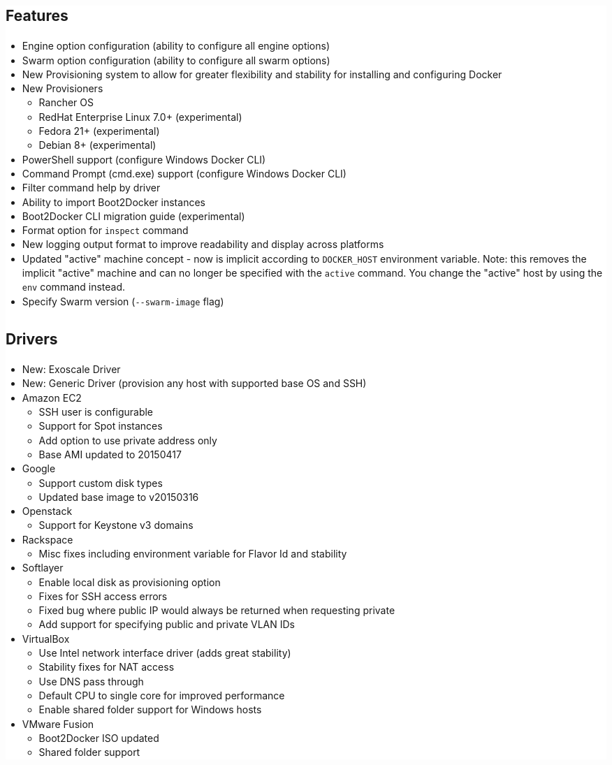 ## Features

-   Engine option configuration (ability to configure all engine options)
-   Swarm option configuration (ability to configure all swarm options)
-   New Provisioning system to allow for greater flexibility and stability for installing and configuring Docker
-   New Provisioners
    -   Rancher OS
    -   RedHat Enterprise Linux 7.0+ (experimental)
    -   Fedora 21+ (experimental)
    -   Debian 8+ (experimental)
-   PowerShell support (configure Windows Docker CLI)
-   Command Prompt (cmd.exe) support (configure Windows Docker CLI)
-   Filter command help by driver
-   Ability to import Boot2Docker instances
-   Boot2Docker CLI migration guide (experimental)
-   Format option for `inspect` command
-   New logging output format to improve readability and display across platforms 
-   Updated "active" machine concept - now is implicit according to `DOCKER_HOST` environment variable.  Note: this removes the implicit "active" machine and can no longer be specified with the `active` command.  You change the "active" host by using the `env` command instead.
-   Specify Swarm version (`--swarm-image` flag)

## Drivers

-   New: Exoscale Driver
-   New: Generic Driver (provision any host with supported base OS and SSH)
-   Amazon EC2
    -   SSH user is configurable
    -   Support for Spot instances
    -   Add option to use private address only
    -   Base AMI updated to 20150417
-   Google
    -   Support custom disk types
    -   Updated base image to v20150316
-   Openstack
    -   Support for Keystone v3 domains
-   Rackspace
    -   Misc fixes including environment variable for Flavor Id and stability
-   Softlayer
    -   Enable local disk as provisioning option
    -   Fixes for SSH access errors
    -   Fixed bug where public IP would always be returned when requesting private
    -   Add support for specifying public and private VLAN IDs
-   VirtualBox
    -   Use Intel network interface driver (adds great stability)
    -   Stability fixes for NAT access
    -   Use DNS pass through
    -   Default CPU to single core for improved performance
    -   Enable shared folder support for Windows hosts
-   VMware Fusion
    -   Boot2Docker ISO updated
    -   Shared folder support
